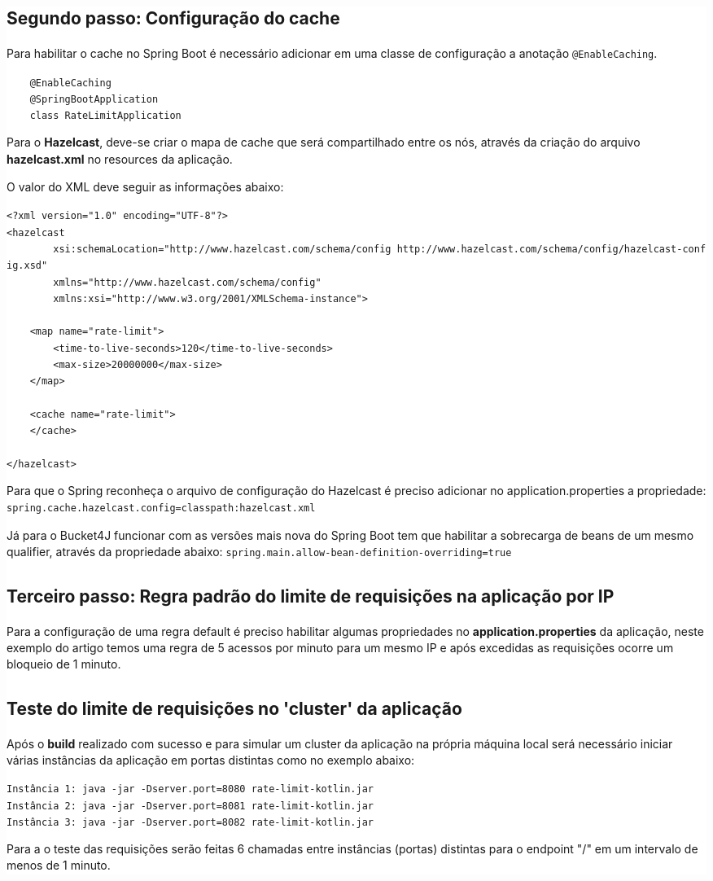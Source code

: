 ## Segundo passo: Configuração do cache
Para habilitar o cache no Spring Boot é necessário adicionar em uma classe de configuração a anotação `@EnableCaching`.

        @EnableCaching
        @SpringBootApplication
        class RateLimitApplication

Para o **Hazelcast**, deve-se criar o mapa de cache que será compartilhado entre os nós, através da criação do arquivo **hazelcast.xml** no resources da aplicação.

O valor do XML deve seguir as informações abaixo:
    
    <?xml version="1.0" encoding="UTF-8"?>
    <hazelcast
            xsi:schemaLocation="http://www.hazelcast.com/schema/config http://www.hazelcast.com/schema/config/hazelcast-config.xsd"
            xmlns="http://www.hazelcast.com/schema/config"
            xmlns:xsi="http://www.w3.org/2001/XMLSchema-instance">
    
        <map name="rate-limit">
            <time-to-live-seconds>120</time-to-live-seconds>
            <max-size>20000000</max-size>
        </map>
    
        <cache name="rate-limit">
        </cache>
    
    </hazelcast>

Para que o Spring reconheça o arquivo de configuração do Hazelcast é preciso adicionar no application.properties a propriedade:
`spring.cache.hazelcast.config=classpath:hazelcast.xml`

Já para o Bucket4J funcionar com as versões mais nova do Spring Boot tem que habilitar a sobrecarga de beans de um mesmo qualifier, através da propriedade abaixo:
`spring.main.allow-bean-definition-overriding=true`

## Terceiro passo: Regra padrão do limite de requisições na aplicação por IP
Para a configuração de uma regra default é preciso habilitar algumas propriedades no **application.properties** da aplicação, neste exemplo do artigo temos uma regra de 5 acessos por minuto para um mesmo IP e após excedidas as requisições ocorre um bloqueio de 1 minuto.

## Teste do limite de requisições no 'cluster' da aplicação
Após o **build** realizado com sucesso e para simular um cluster da aplicação na própria máquina local será necessário iniciar várias instâncias da aplicação em portas distintas como no exemplo abaixo:

    Instância 1: java -jar -Dserver.port=8080 rate-limit-kotlin.jar
    Instância 2: java -jar -Dserver.port=8081 rate-limit-kotlin.jar
    Instância 3: java -jar -Dserver.port=8082 rate-limit-kotlin.jar

Para a o teste das requisições serão feitas 6 chamadas entre instâncias (portas) distintas para o endpoint "/" em um intervalo de menos de 1 minuto.

